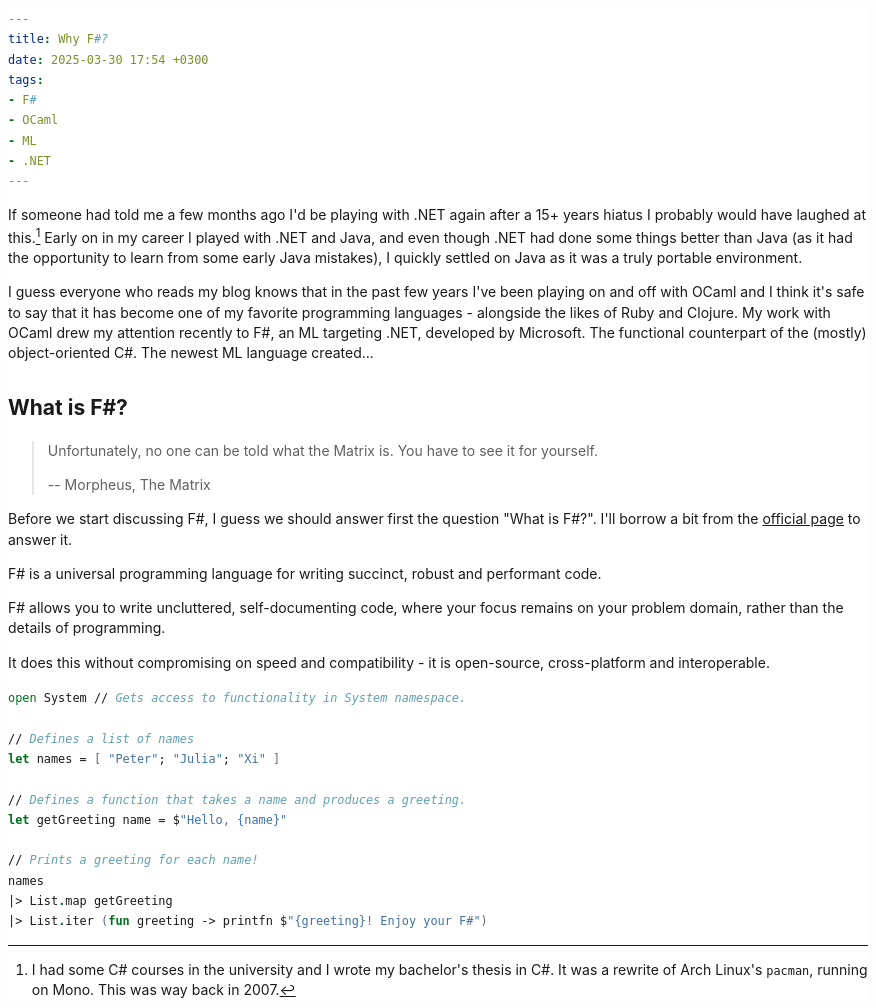 ```yaml
---
title: Why F#?
date: 2025-03-30 17:54 +0300
tags:
- F#
- OCaml
- ML
- .NET
---
```


If someone had told me a few months ago I'd be playing with .NET again after a
15+ years hiatus I probably would have laughed at this.[^1] Early on in my
career I played with .NET and Java, and even though .NET had done some things
better than Java (as it had the opportunity to learn from some early Java
mistakes), I quickly settled on Java as it was a truly portable environment.

I guess everyone who reads my blog knows that in the past few years I've been
playing on and off with OCaml and I think it's safe to say that it has become
one of my favorite programming languages - alongside the likes of Ruby and
Clojure. My work with OCaml drew my attention recently to F#, an ML targeting
.NET, developed by Microsoft. The functional counterpart of the
(mostly) object-oriented C#. The newest ML language created...

## What is F#?

> Unfortunately, no one can be told what the Matrix is. You have to see it for yourself.
>
> -- Morpheus, The Matrix

Before we start discussing F#, I guess we should answer first the question
"What is F#?". I'll borrow a bit from the [official page](https://learn.microsoft.com/en-us/dotnet/fsharp/what-is-fsharp) to answer it.

F# is a universal programming language for writing succinct, robust and performant code.

F# allows you to write uncluttered, self-documenting code, where your focus remains on your problem domain, rather than the details of programming.

It does this without compromising on speed and compatibility - it is open-source, cross-platform and interoperable.

``` fsharp
open System // Gets access to functionality in System namespace.

// Defines a list of names
let names = [ "Peter"; "Julia"; "Xi" ]

// Defines a function that takes a name and produces a greeting.
let getGreeting name = $"Hello, {name}"

// Prints a greeting for each name!
names
|> List.map getGreeting
|> List.iter (fun greeting -> printfn $"{greeting}! Enjoy your F#")
```


[^1]: I had some C# courses in the university and I wrote my bachelor's thesis in C#. It was a rewrite of Arch Linux's `pacman`, running on Mono. This was way back in 2007.
[^2]: See <https://fsharp.org/history/hopl-final/hopl-fsharp.pdf>
[^3]: <https://github.com/fsharp/fslang-suggestions/issues/985>
[Fable]: https://fable.io/